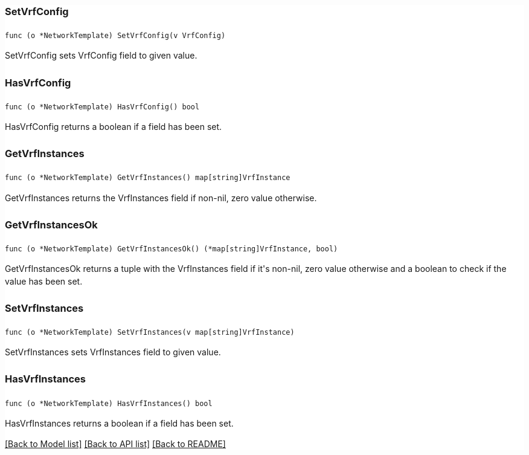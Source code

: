 ### SetVrfConfig

`func (o *NetworkTemplate) SetVrfConfig(v VrfConfig)`

SetVrfConfig sets VrfConfig field to given value.

### HasVrfConfig

`func (o *NetworkTemplate) HasVrfConfig() bool`

HasVrfConfig returns a boolean if a field has been set.

### GetVrfInstances

`func (o *NetworkTemplate) GetVrfInstances() map[string]VrfInstance`

GetVrfInstances returns the VrfInstances field if non-nil, zero value otherwise.

### GetVrfInstancesOk

`func (o *NetworkTemplate) GetVrfInstancesOk() (*map[string]VrfInstance, bool)`

GetVrfInstancesOk returns a tuple with the VrfInstances field if it's non-nil, zero value otherwise
and a boolean to check if the value has been set.

### SetVrfInstances

`func (o *NetworkTemplate) SetVrfInstances(v map[string]VrfInstance)`

SetVrfInstances sets VrfInstances field to given value.

### HasVrfInstances

`func (o *NetworkTemplate) HasVrfInstances() bool`

HasVrfInstances returns a boolean if a field has been set.


[[Back to Model list]](../README.md#documentation-for-models) [[Back to API list]](../README.md#documentation-for-api-endpoints) [[Back to README]](../README.md)


